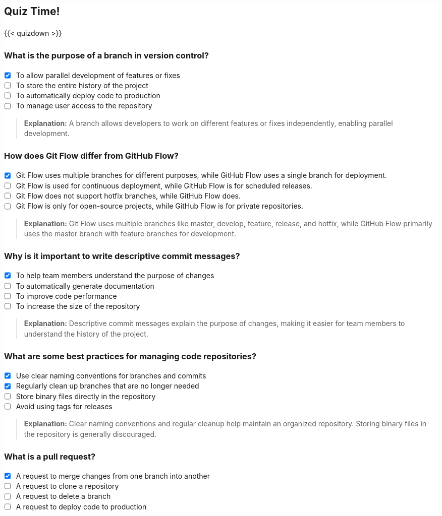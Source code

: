 ## Quiz Time!

{{< quizdown >}}

### What is the purpose of a branch in version control?

- [x] To allow parallel development of features or fixes
- [ ] To store the entire history of the project
- [ ] To automatically deploy code to production
- [ ] To manage user access to the repository

> **Explanation:** A branch allows developers to work on different features or fixes independently, enabling parallel development.

### How does Git Flow differ from GitHub Flow?

- [x] Git Flow uses multiple branches for different purposes, while GitHub Flow uses a single branch for deployment.
- [ ] Git Flow is used for continuous deployment, while GitHub Flow is for scheduled releases.
- [ ] Git Flow does not support hotfix branches, while GitHub Flow does.
- [ ] Git Flow is only for open-source projects, while GitHub Flow is for private repositories.

> **Explanation:** Git Flow uses multiple branches like master, develop, feature, release, and hotfix, while GitHub Flow primarily uses the master branch with feature branches for development.

### Why is it important to write descriptive commit messages?

- [x] To help team members understand the purpose of changes
- [ ] To automatically generate documentation
- [ ] To improve code performance
- [ ] To increase the size of the repository

> **Explanation:** Descriptive commit messages explain the purpose of changes, making it easier for team members to understand the history of the project.

### What are some best practices for managing code repositories?

- [x] Use clear naming conventions for branches and commits
- [x] Regularly clean up branches that are no longer needed
- [ ] Store binary files directly in the repository
- [ ] Avoid using tags for releases

> **Explanation:** Clear naming conventions and regular cleanup help maintain an organized repository. Storing binary files in the repository is generally discouraged.

### What is a pull request?

- [x] A request to merge changes from one branch into another
- [ ] A request to clone a repository
- [ ] A request to delete a branch
- [ ] A request to deploy code to production

